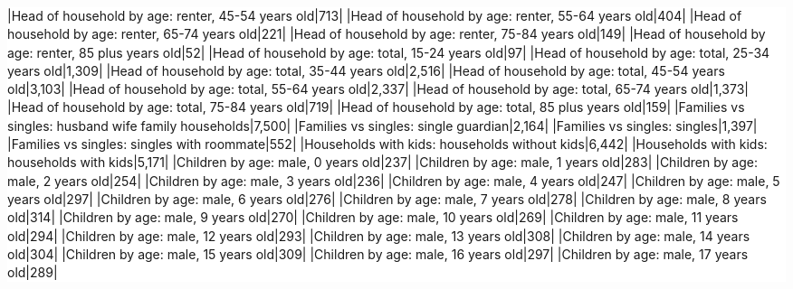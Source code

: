 |Head of household by age: renter, 45-54 years old|713|
|Head of household by age: renter, 55-64 years old|404|
|Head of household by age: renter, 65-74 years old|221|
|Head of household by age: renter, 75-84 years old|149|
|Head of household by age: renter, 85 plus years old|52|
|Head of household by age: total, 15-24 years old|97|
|Head of household by age: total, 25-34 years old|1,309|
|Head of household by age: total, 35-44 years old|2,516|
|Head of household by age: total, 45-54 years old|3,103|
|Head of household by age: total, 55-64 years old|2,337|
|Head of household by age: total, 65-74 years old|1,373|
|Head of household by age: total, 75-84 years old|719|
|Head of household by age: total, 85 plus years old|159|
|Families vs singles: husband wife family households|7,500|
|Families vs singles: single guardian|2,164|
|Families vs singles: singles|1,397|
|Families vs singles: singles with roommate|552|
|Households with kids: households without kids|6,442|
|Households with kids: households with kids|5,171|
|Children by age: male, 0 years old|237|
|Children by age: male, 1 years old|283|
|Children by age: male, 2 years old|254|
|Children by age: male, 3 years old|236|
|Children by age: male, 4 years old|247|
|Children by age: male, 5 years old|297|
|Children by age: male, 6 years old|276|
|Children by age: male, 7 years old|278|
|Children by age: male, 8 years old|314|
|Children by age: male, 9 years old|270|
|Children by age: male, 10 years old|269|
|Children by age: male, 11 years old|294|
|Children by age: male, 12 years old|293|
|Children by age: male, 13 years old|308|
|Children by age: male, 14 years old|304|
|Children by age: male, 15 years old|309|
|Children by age: male, 16 years old|297|
|Children by age: male, 17 years old|289|